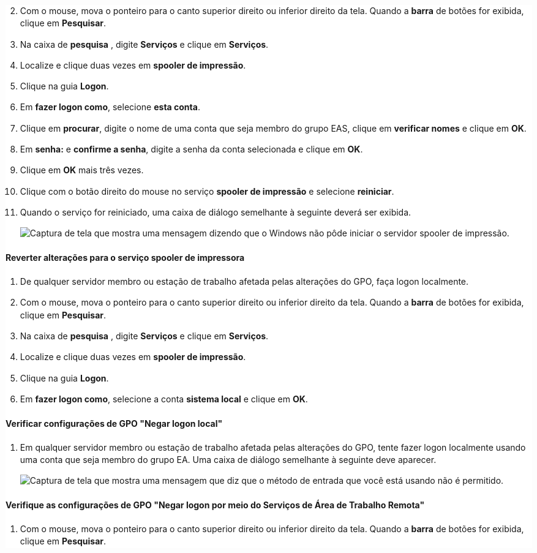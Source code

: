 2.  Com o mouse, mova o ponteiro para o canto superior direito ou inferior direito da tela. Quando a **barra** de botões for exibida, clique em **Pesquisar**.

3.  Na caixa de **pesquisa** , digite **Serviços** e clique em **Serviços**.

4.  Localize e clique duas vezes em **spooler de impressão**.

5.  Clique na guia **Logon**.

6.  Em **fazer logon como**, selecione **esta conta**.

7.  Clique em **procurar**, digite o nome de uma conta que seja membro do grupo EAS, clique em **verificar nomes** e clique em **OK**.

8.  Em **senha:** e **confirme a senha**, digite a senha da conta selecionada e clique em **OK**.

9. Clique em **OK** mais três vezes.

10. Clique com o botão direito do mouse no serviço **spooler de impressão** e selecione **reiniciar**.

11. Quando o serviço for reiniciado, uma caixa de diálogo semelhante à seguinte deverá ser exibida.

    ![Captura de tela que mostra uma mensagem dizendo que o Windows não pôde iniciar o servidor spooler de impressão.](media/Appendix-E--Securing-Enterprise-Admins-Groups-in-Active-Directory/SAD_59.gif)

#### <a name="revert-changes-to-the-printer-spooler-service"></a>Reverter alterações para o serviço spooler de impressora

1.  De qualquer servidor membro ou estação de trabalho afetada pelas alterações do GPO, faça logon localmente.

2.  Com o mouse, mova o ponteiro para o canto superior direito ou inferior direito da tela. Quando a **barra** de botões for exibida, clique em **Pesquisar**.

3.  Na caixa de **pesquisa** , digite **Serviços** e clique em **Serviços**.

4.  Localize e clique duas vezes em **spooler de impressão**.

5.  Clique na guia **Logon**.

6.  Em **fazer logon como**, selecione a conta **sistema local** e clique em **OK**.

#### <a name="verify-deny-log-on-locally-gpo-settings"></a>Verificar configurações de GPO "Negar logon local"

1.  Em qualquer servidor membro ou estação de trabalho afetada pelas alterações do GPO, tente fazer logon localmente usando uma conta que seja membro do grupo EA. Uma caixa de diálogo semelhante à seguinte deve aparecer.

    ![Captura de tela que mostra uma mensagem que diz que o método de entrada que você está usando não é permitido.](media/Appendix-E--Securing-Enterprise-Admins-Groups-in-Active-Directory/SAD_60.gif)

#### <a name="verify-deny-log-on-through-remote-desktop-services-gpo-settings"></a>Verifique as configurações de GPO "Negar logon por meio do Serviços de Área de Trabalho Remota"

1.  Com o mouse, mova o ponteiro para o canto superior direito ou inferior direito da tela. Quando a **barra** de botões for exibida, clique em **Pesquisar**.
